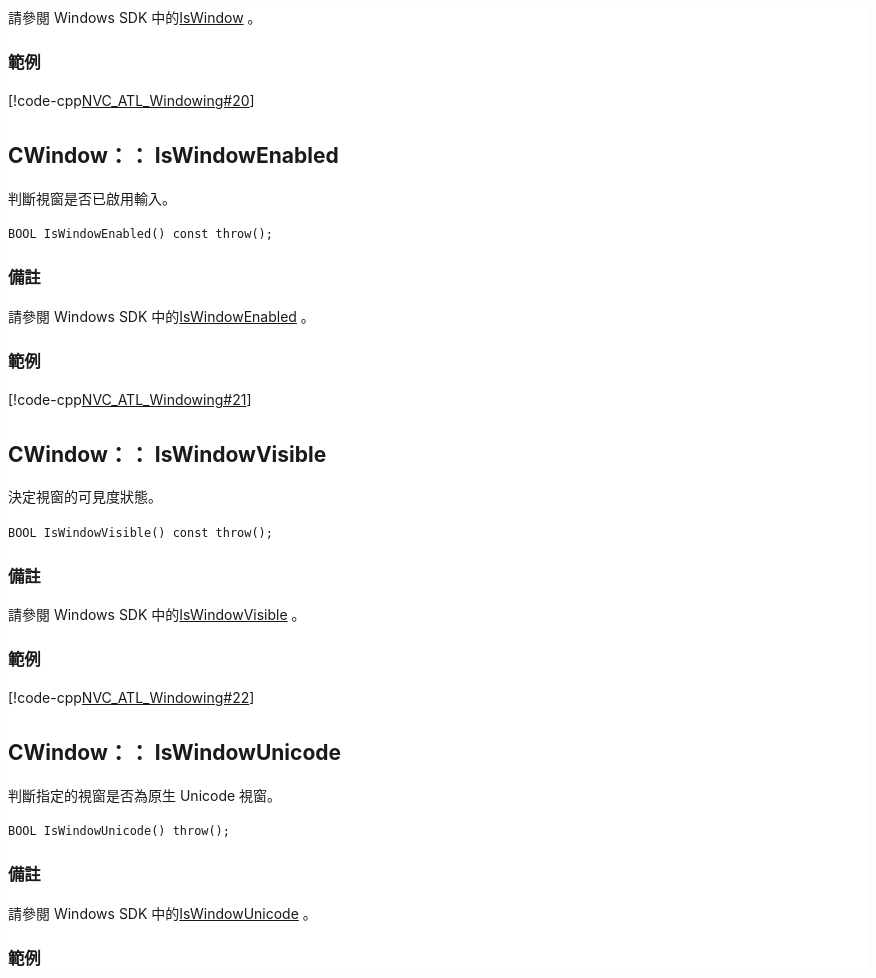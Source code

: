 請參閱 Windows SDK 中的[IsWindow](/windows/win32/api/winuser/nf-winuser-iswindow) 。

### <a name="example"></a>範例

[!code-cpp[NVC_ATL_Windowing#20](../../atl/codesnippet/cpp/cwindow-class_20.cpp)]

## <a name="cwindowiswindowenabled"></a><a name="iswindowenabled"></a>CWindow：： IsWindowEnabled

判斷視窗是否已啟用輸入。

```
BOOL IsWindowEnabled() const throw();
```

### <a name="remarks"></a>備註

請參閱 Windows SDK 中的[IsWindowEnabled](/windows/win32/api/winuser/nf-winuser-iswindowenabled) 。

### <a name="example"></a>範例

[!code-cpp[NVC_ATL_Windowing#21](../../atl/codesnippet/cpp/cwindow-class_21.cpp)]

## <a name="cwindowiswindowvisible"></a><a name="iswindowvisible"></a>CWindow：： IsWindowVisible

決定視窗的可見度狀態。

```
BOOL IsWindowVisible() const throw();
```

### <a name="remarks"></a>備註

請參閱 Windows SDK 中的[IsWindowVisible](/windows/win32/api/winuser/nf-winuser-iswindowvisible) 。

### <a name="example"></a>範例

[!code-cpp[NVC_ATL_Windowing#22](../../atl/codesnippet/cpp/cwindow-class_22.cpp)]

## <a name="cwindowiswindowunicode"></a><a name="iswindowunicode"></a>CWindow：： IsWindowUnicode

判斷指定的視窗是否為原生 Unicode 視窗。

```
BOOL IsWindowUnicode() throw();
```

### <a name="remarks"></a>備註

請參閱 Windows SDK 中的[IsWindowUnicode](/windows/win32/api/winuser/nf-winuser-iswindowunicode) 。

### <a name="example"></a>範例

